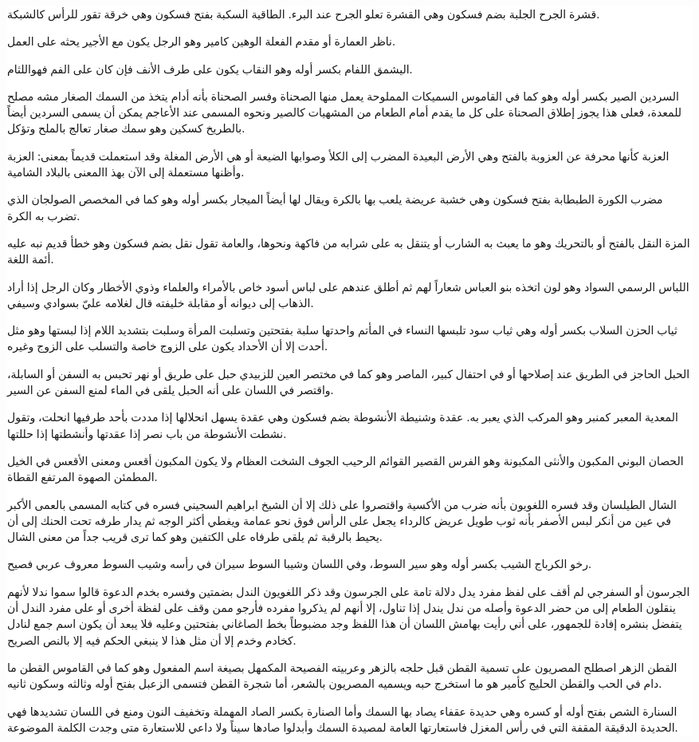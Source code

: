  قشرة الجرح الجلبة بضم فسكون وهي القشرة تعلو الجرح عند البرء.   الطاقية السكبة بفتح فسكون وهي خرقة تقور للرأس كالشبكة. 

 ناظر العمارة أو مقدم الفعلة الوهين كامير وهو الرجل يكون مع الأجير يحثه على العمل. 

 اليشمق اللفام بكسر أوله وهو النقاب يكون على طرف الأنف فإن كان على الفم فهواللثام. 

 السردين الصير بكسر أوله وهو كما في القاموس السميكات المملوحة يعمل منها الصحناة وفسر الصحناة بأنه أدام يتخذ من السمك الصغار مشه مصلح للمعدة، فعلى هذا يجوز إطلاق الصحناة على كل ما يقدم أمام الطعام من المشهيات كالصير ونحوه المسمى عند الأعاجم يمكن أن يسمى السردين أيضاً بالطريخ كسكين وهو سمك صغار تعالج بالملح وتؤكل. 

 العزبة كأنها محرفة عن العزوبة بالفتح وهي الأرض البعيدة المضرب إلى الكلأ وصوابها الضيعة أو هي الأرض المغلة وقد استعملت قديماً بمعنى: العزبة وأظنها مستعملة إلى الآن بهذ االمعنى بالبلاد الشامية. 

 مضرب الكورة الطبطابة بفتح فسكون وهي خشبة عريضة يلعب بها بالكرة ويقال لها أيضاً الميجار بكسر أوله وهو كما في المخصص الصولجان الذي تضرب به الكرة. 

 المزة النقل بالفتح أو بالتحريك وهو ما يعبث به الشارب أو يتنقل به على شرابه من فاكهة ونحوها، والعامة تقول نقل بضم فسكون وهو خطأ قديم نبه عليه أئمة اللغة. 

 اللباس الرسمي السواد وهو لون اتخذه بنو العباس شعاراً لهم ثم أطلق عندهم على لباس أسود خاص بالأمراء والعلماء وذوي الأخطار وكان الرجل إذا أراد الذهاب إلى ديوانه أو مقابلة خليفته قال لغلامه عليّ بسوادي وسيفي. 

 ثياب الحزن السلاب بكسر أوله وهي ثياب سود تلبسها النساء في المأتم واحدتها سلبة بفتحتين وتسلبت المرأة وسلبت بتشديد اللام إذا لبستها وهو مثل أحدت إلا أن الأحداد يكون على الزوج خاصة والتسلب على الزوج وغيره. 
 
 الحبل الحاجز في الطريق  عند إصلاحها أو في احتفال كبير، الماصر وهو كما في مختصر العين للزبيدي حبل على طريق أو نهر تحبس به السفن أو السابلة، واقتصر في اللسان على أنه الحبل يلقى في الماء لمنع السفن عن السير. 

 المعدية المعبر كمنبر وهو المركب الذي يعبر به.   عقدة وشنيطة الأنشوطة بضم فسكون وهي عقدة يسهل انحلالها إذا مددت بأحد طرفيها انحلت، وتقول نشطت الأنشوطة من باب نصر إذا عقدتها وأنشطتها إذا حللتها. 

 الحصان البوني المكبون والأنثى المكبونة وهو الفرس القصير القوائم الرحيب الجوف الشخت العظام ولا يكون المكبون أقعس ومعنى الأقعس في الخيل المطمئن الصهوة المرتفع القطاة. 

 الشال الطيلسان وقد فسره اللغويون بأنه ضرب من الأكسية واقتصروا على ذلك إلا أن الشيخ ابراهيم السجيني فسره في كتابه المسمى بالعمى الأكبر في عين من أنكر لبس الأصفر بأنه ثوب طويل عريض كالرداء يجعل على الرأس فوق نحو عمامة ويغطي أكثر الوجه ثم يدار طرفه تحت الحنك إلى أن يحيط بالرقبة ثم يلقى طرفاه على الكتفين وهو كما ترى قريب جداً من معنى الشال. 

 رخو الكرباج الشيب بكسر أوله وهو سير السوط، وفي اللسان وشيبا السوط سيران في رأسه وشيب السوط معروف عربي فصيح. 

 الجرسون أو السفرجي لم أقف على لفظ مفرد يدل دلالة تامة على الجرسون وقد ذكر اللغويون الندل بضمتين وفسره بخدم الدعوة قالوا سموا ندلا لأنهم ينقلون الطعام إلى من حضر الدعوة وأصله من ندل يندل إذا تناول، إلا أنهم لم يذكروا مفرده فأرجو ممن وقف على لفظة أخرى أو على مفرد الندل أن يتفضل بنشره إفادة للجمهور، على أني رأيت بهامش اللسان أن هذا اللفظ وجد مضبوطاً بخط الصاغاني بفتحتين وعليه فلا يبعد أن يكون اسم جمع لنادل كخادم وخدم إلا أن مثل هذا لا ينبغي الحكم فيه إلا بالنص الصريح. 

 القطن الزهر اصطلح المصريون على تسمية القطن قبل حلجه بالزهر وعربيته الفصيحة المكمهل بصيغة اسم المفعول وهو كما في القاموس القطن ما دام في الحب والقطن الحليج كأمير هو ما استخرج حبه ويسميه المصريون بالشعر، أما شجرة القطن فتسمى الزعبل بفتح أوله وثالثه وسكون ثانيه. 
 
 السنارة  الشص بفتح أوله أو كسره وهي حديدة عقفاء يصاد بها السمك وأما الصنارة بكسر الصاد المهملة وتخفيف النون ومنع في اللسان تشديدها فهي الحديدة الدقيقة المقفة التي في رأس المغزل فاستعارتها العامة لمصيدة السمك وأبدلوا صادها سيناً ولا داعي للاستعارة   متى وجدت الكلمة الموضوعة. 
